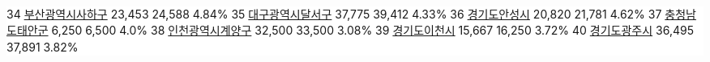   <tr class="item">
    <td>34</td>
    <td><a href="/apt/부산광역시사하구">부산광역시사하구</a></td>
    <td>23,453</td>
    <td>24,588</td>
    <td>4.84%</td>
  </tr>

  <tr class="item">
    <td>35</td>
    <td><a href="/apt/대구광역시달서구">대구광역시달서구</a></td>
    <td>37,775</td>
    <td>39,412</td>
    <td>4.33%</td>
  </tr>

  <tr class="item">
    <td>36</td>
    <td><a href="/apt/경기도안성시">경기도안성시</a></td>
    <td>20,820</td>
    <td>21,781</td>
    <td>4.62%</td>
  </tr>

  <tr class="item">
    <td>37</td>
    <td><a href="/apt/충청남도태안군">충청남도태안군</a></td>
    <td>6,250</td>
    <td>6,500</td>
    <td>4.0%</td>
  </tr>

  <tr class="item">
    <td>38</td>
    <td><a href="/apt/인천광역시계양구">인천광역시계양구</a></td>
    <td>32,500</td>
    <td>33,500</td>
    <td>3.08%</td>
  </tr>

  <tr class="item">
    <td>39</td>
    <td><a href="/apt/경기도이천시">경기도이천시</a></td>
    <td>15,667</td>
    <td>16,250</td>
    <td>3.72%</td>
  </tr>

  <tr class="item">
    <td>40</td>
    <td><a href="/apt/경기도광주시">경기도광주시</a></td>
    <td>36,495</td>
    <td>37,891</td>
    <td>3.82%</td>
  </tr>
